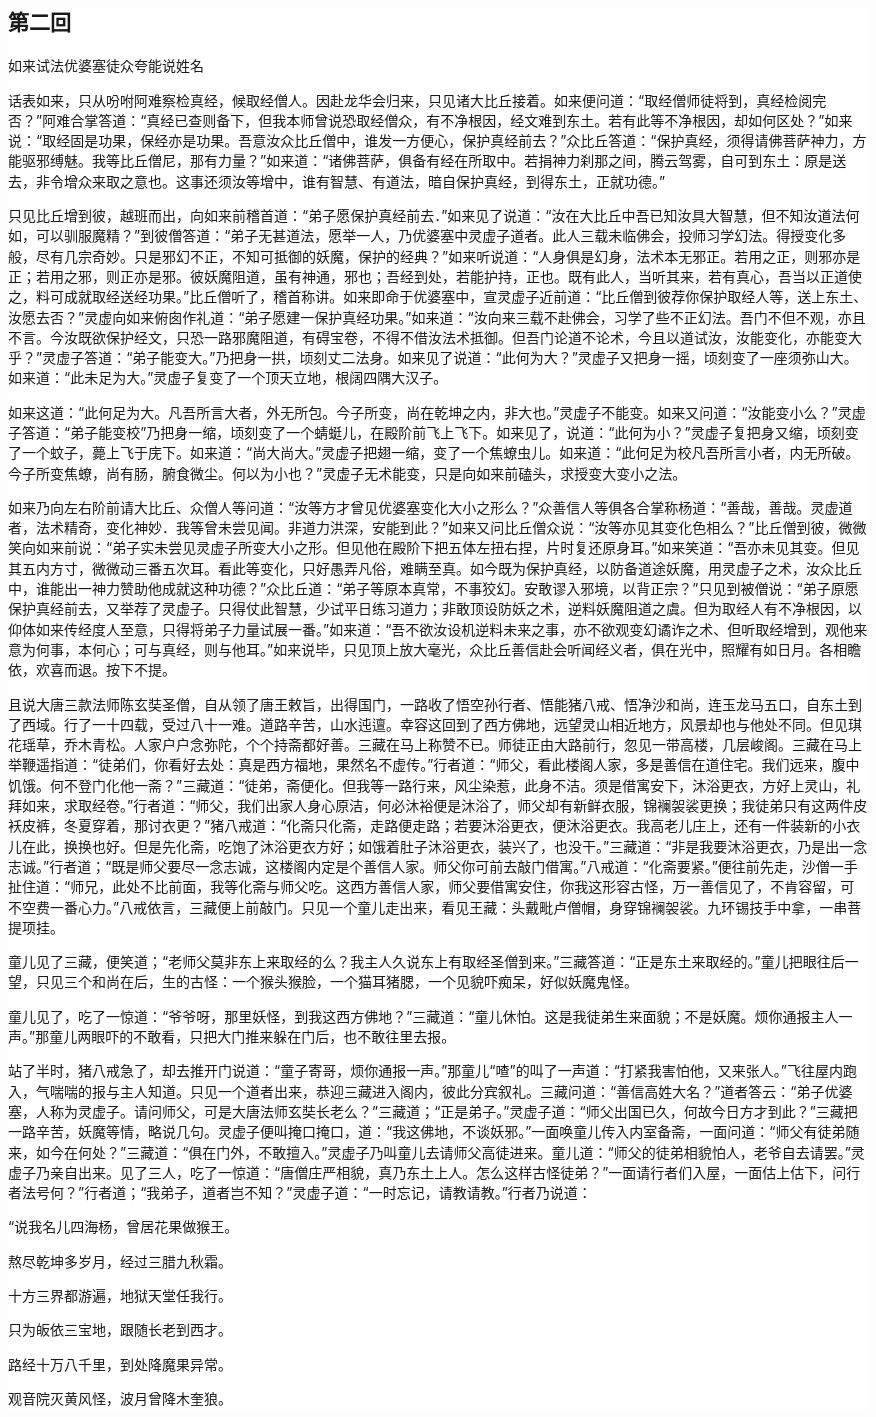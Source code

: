 ## 第二回  

如来试法优婆塞徒众夸能说姓名  

话表如来，只从吩咐阿难察检真经，候取经僧人。因赴龙华会归来，只见诸大比丘接着。如来便问道：“取经僧师徒将到，真经检阅完否？”阿难合掌答道：“真经已查则备下，但我本师曾说恐取经僧众，有不净根因，经文难到东土。若有此等不净根因，却如何区处？”如来说：“取经固是功果，保经亦是功果。吾意汝众比丘僧中，谁发一方便心，保护真经前去？”众比丘答道：“保护真经，须得请佛菩萨神力，方能驱邪缚魅。我等比丘僧尼，那有力量？”如来道：“诸佛菩萨，俱备有经在所取中。若捐神力刹那之间，腾云驾雾，自可到东土：原是送去，非令增众来取之意也。这事还须汝等增中，谁有智慧、有道法，暗自保护真经，到得东土，正就功德。”  

只见比丘增到彼，越班而出，向如来前稽首道：“弟子愿保护真经前去．”如来见了说道：“汝在大比丘中吾已知汝具大智慧，但不知汝道法何如，可以驯服魔精？”到彼僧答道：“弟子无甚道法，愿举一人，乃优婆塞中灵虚子道者。此人三载未临佛会，投师习学幻法。得授变化多般，尽有几宗奇妙。只是邪幻不正，不知可抵御的妖魔，保护的经典？”如来听说道：“人身俱是幻身，法术本无邪正。若用之正，则邪亦是正；若用之邪，则正亦是邪。彼妖魔阻道，虽有神通，邪也；吾经到处，若能护持，正也。既有此人，当听其来，若有真心，吾当以正道使之，料可成就取经送经功果。”比丘僧听了，稽首称讲。如来即命于优婆塞中，宣灵虚子近前道：“比丘僧到彼荐你保护取经人等，送上东土、汝愿去否？”灵虚向如来俯囱作礼道：“弟子愿建一保护真经功果。”如来道：“汝向来三载不赴佛会，习学了些不正幻法。吾门不但不观，亦且不言。今汝既欲保护经文，只恐一路邪魔阻道，有碍宝卷，不得不借汝法术抵御。但吾门论道不论术，今且以道试汝，汝能变化，亦能变大乎？”灵虚子答道：“弟子能变大。”乃把身一拱，顷刻丈二法身。如来见了说道：“此何为大？”灵虚子又把身一摇，顷刻变了一座须弥山大。如来道：“此未足为大。”灵虚子复变了一个顶天立地，根阔四隅大汉子。  

如来这道：“此何足为大。凡吾所言大者，外无所包。今子所变，尚在乾坤之内，非大也。”灵虚子不能变。如来又问道：“汝能变小么？”灵虚子答道：“弟子能变校”乃把身一缩，顷刻变了一个蜻蜓儿，在殿阶前飞上飞下。如来见了，说道：“此何为小？”灵虚子复把身又缩，顷刻变了一个蚊子，薨上飞于庑下。如来道：“尚大尚大。”灵虚子把翅一缩，变了一个焦蟟虫儿。如来道：“此何足为校凡吾所言小者，内无所破。今子所变焦蟟，尚有肠，腑食微尘。何以为小也？”灵虚子无术能变，只是向如来前磕头，求授变大变小之法。  

如来乃向左右阶前请大比丘、众僧人等问道：“汝等方才曾见优婆塞变化大小之形么？”众善信人等俱各合掌称杨道：“善哉，善哉。灵虚道者，法术精奇，变化神妙．我等曾未尝见闻。非道力洪深，安能到此？”如来又问比丘僧众说：“汝等亦见其变化色相么？”比丘僧到彼，微微笑向如来前说：“弟子实未尝见灵虚子所变大小之形。但见他在殿阶下把五体左扭右捏，片时复还原身耳。”如来笑道：“吾亦未见其变。但见其五内方寸，微微动三番五次耳。看此等变化，只好愚弄凡俗，难瞒至真。如今既为保护真经，以防备道途妖魔，用灵虚子之术，汝众比丘中，谁能出一神力赞助他成就这种功德？”众比丘道：“弟子等原本真常，不事狡幻。安敢谬入邪境，以背正宗？”只见到被僧说：“弟子原愿保护真经前去，又举荐了灵虚子。只得仗此智慧，少试平日练习道力；非敢顶设防妖之术，逆料妖魔阻道之虞。但为取经人有不净根因，以仰体如来传经度人至意，只得将弟子力量试展一番。”如来道：“吾不欲汝设机逆料未来之事，亦不欲观变幻谲诈之术、但听取经增到，观他来意为何事，本何心；可与真经，则与他耳。”如来说毕，只见顶上放大毫光，众比丘善信赴会听闻经义者，俱在光中，照耀有如日月。各相瞻依，欢喜而退。按下不提。  

且说大唐三款法师陈玄奘圣僧，自从领了唐王敕旨，出得国门，一路收了悟空孙行者、悟能猪八戒、悟净沙和尚，连玉龙马五口，自东土到了西域。行了一十四载，受过八十一难。道路辛苦，山水迍邅。幸容这回到了西方佛地，远望灵山相近地方，风景却也与他处不同。但见琪花瑶草，乔木青松。人家户户念弥陀，个个持斋都好善。三藏在马上称赞不已。师徒正由大路前行，忽见一带高楼，几层峻阁。三藏在马上举鞭遥指道：“徒弟们，你看好去处：真是西方福地，果然名不虚传。”行者道：“师父，看此楼阁人家，多是善信在道住宅。我们远来，腹中饥饿。何不登门化他一斋？”三藏道：“徒弟，斋便化。但我等一路行来，风尘染惹，此身不洁。须是借寓安下，沐浴更衣，方好上灵山，礼拜如来，求取经卷。”行者道：“师父，我们出家人身心原洁，何必沐裕便是沐浴了，师父却有新鲜衣服，锦襕袈裟更换；我徒弟只有这两件皮袄皮裤，冬夏穿着，那讨衣更？”猪八戒道：“化斋只化斋，走路便走路；若要沐浴更衣，便沐浴更衣。我高老儿庄上，还有一件装新的小衣儿在此，换换也好。但是先化斋，吃饱了沐浴更衣方好；如饿着肚子沐浴更衣，装兴了，也没干。”三藏道：“非是我要沐浴更衣，乃是出一念志诚。”行者道；“既是师父要尽一念志诚，这楼阁内定是个善信人家。师父你可前去敲门借寓。”八戒道：“化斋要紧。”便往前先走，沙僧一手扯住道：“师兄，此处不比前面，我等化斋与师父吃。这西方善信人家，师父要借寓安住，你我这形容古怪，万一善信见了，不肯容留，可不空费一番心力。”八戒依言，三藏便上前敲门。只见一个童儿走出来，看见王藏：头戴毗卢僧帽，身穿锦襕袈裟。九环锡技手中拿，一串菩提项挂。  

童儿见了三藏，便笑道；“老师父莫非东上来取经的么？我主人久说东上有取经圣僧到来。”三藏答道：“正是东土来取经的。”童儿把眼往后一望，只见三个和尚在后，生的古怪：一个猴头猴脸，一个猫耳猪腮，一个见貌吓痴呆，好似妖魔鬼怪。  

童儿见了，吃了一惊道：“爷爷呀，那里妖怪，到我这西方佛地？”三藏道：“童儿休怕。这是我徒弟生来面貌；不是妖魔。烦你通报主人一声。”那童儿两眼吓的不敢看，只把大门推来躲在门后，也不敢往里去报。  

站了半时，猪八戒急了，却去推开门说道：“童子寄哥，烦你通报一声。”那童儿“喳”的叫了一声道：“打紧我害怕他，又来张人。”飞往屋内跑入，气喘喘的报与主人知道。只见一个道者出来，恭迎三藏进入阁内，彼此分宾叙礼。三藏问道：“善信高姓大名？”道者答云：“弟子优婆塞，人称为灵虚子。请问师父，可是大唐法师玄奘长老么？”三藏道；“正是弟子。”灵虚子道：“师父出国已久，何故今日方才到此？”三藏把一路辛苦，妖魔等情，略说几句。灵虚子便叫掩口掩口，道：“我这佛地，不谈妖邪。”一面唤童儿传入内室备斋，一面问道：“师父有徒弟随来，如今在何处？”三藏道：“俱在门外，不敢擅入。”灵虚子乃叫童儿去请师父高徒进来。童儿道：“师父的徒弟相貌怕人，老爷自去请罢。”灵虚子乃亲自出来。见了三人，吃了一惊道：“唐僧庄严相貌，真乃东土上人。怎么这样古怪徒弟？”一面请行者们入屋，一面估上估下，问行者法号何？”行者道；“我弟子，道者岂不知？”灵虚子道：“一时忘记，请教请教。”行者乃说道：  

“说我名儿四海杨，曾居花果做猴王。  

熬尽乾坤多岁月，经过三腊九秋霜。  

十方三界都游遍，地狱天堂任我行。  

只为皈依三宝地，跟随长老到西才。  

路经十万八千里，到处降魔果异常。  

观音院灭黄风怪，波月曾降木奎狼。  
